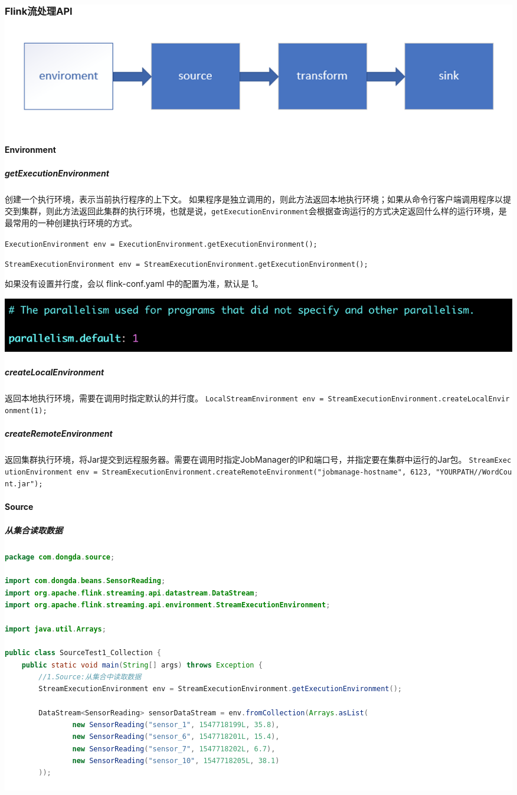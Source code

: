
### Flink流处理API
![image](/assets/images/blog/flink/流处理API.png)

#### Environment

##### getExecutionEnvironment
创建一个执行环境，表示当前执行程序的上下文。 如果程序是独立调用的，则此方法返回本地执行环境；如果从命令行客户端调用程序以提交到集群，则此方法返回此集群的执行环境，也就是说，`getExecutionEnvironment`会根据查询运行的方式决定返回什么样的运行环境，是最常用的一种创建执行环境的方式。

`ExecutionEnvironment env = ExecutionEnvironment.getExecutionEnvironment();`

`StreamExecutionEnvironment env = StreamExecutionEnvironment.getExecutionEnvironment();`

 如果没有设置并行度，会以 flink-conf.yaml 中的配置为准，默认是 1。
 
![image](/assets/images/blog/flink/default-parallelism.png)

##### createLocalEnvironment
返回本地执行环境，需要在调用时指定默认的并行度。
`LocalStreamEnvironment env = StreamExecutionEnvironment.createLocalEnvironment(1);`

##### createRemoteEnvironment
返回集群执行环境，将Jar提交到远程服务器。需要在调用时指定JobManager的IP和端口号，并指定要在集群中运行的Jar包。
`StreamExecutionEnvironment env =
StreamExecutionEnvironment.createRemoteEnvironment("jobmanage-hostname", 6123, "YOURPATH//WordCount.jar");`

#### Source
##### 从集合读取数据
```java
package com.dongda.source;
 
import com.dongda.beans.SensorReading;
import org.apache.flink.streaming.api.datastream.DataStream;
import org.apache.flink.streaming.api.environment.StreamExecutionEnvironment;
 
import java.util.Arrays;
 
public class SourceTest1_Collection {
    public static void main(String[] args) throws Exception {
        //1.Source:从集合中读取数据
        StreamExecutionEnvironment env = StreamExecutionEnvironment.getExecutionEnvironment();
 
        DataStream<SensorReading> sensorDataStream = env.fromCollection(Arrays.asList(
                new SensorReading("sensor_1", 1547718199L, 35.8),
                new SensorReading("sensor_6", 1547718201L, 15.4),
                new SensorReading("sensor_7", 1547718202L, 6.7),
                new SensorReading("sensor_10", 1547718205L, 38.1)
        ));
 
```